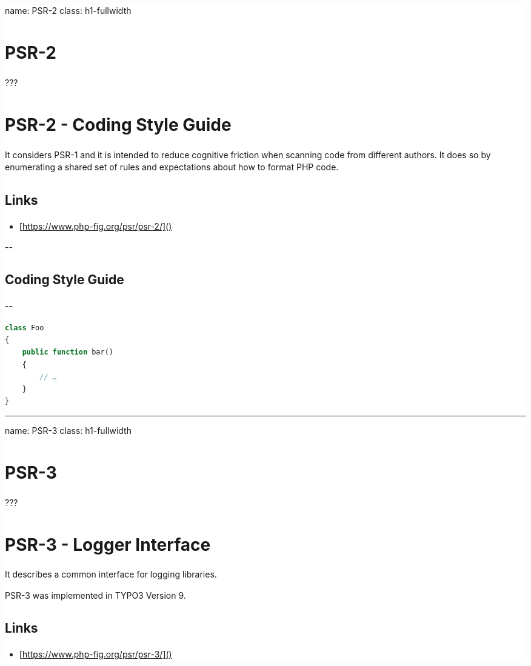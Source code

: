 name: PSR-2
class: h1-fullwidth

# PSR-2

???

# PSR-2 - Coding Style Guide

It considers PSR-1 and it is intended to reduce cognitive friction when scanning code from different authors. It does so by enumerating a shared set of rules and expectations about how to format PHP code.

## Links

* [https://www.php-fig.org/psr/psr-2/]()

--

## Coding Style Guide

--

```php
class Foo
{
    public function bar()
	{
	    // …
	}
}
```

---
name: PSR-3
class: h1-fullwidth

# PSR-3

???

# PSR-3 - Logger Interface

It describes a common interface for logging libraries.

PSR-3 was implemented in TYPO3 Version 9.

## Links

* [https://www.php-fig.org/psr/psr-3/]()
